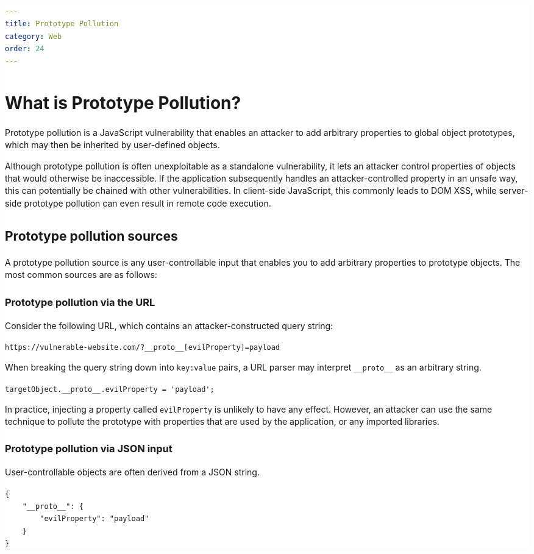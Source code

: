 ```yaml
---
title: Prototype Pollution
category: Web
order: 24
---
```


# What is Prototype Pollution?

Prototype pollution is a JavaScript vulnerability that enables an attacker to add arbitrary properties to global object prototypes, which may then be inherited by user-defined objects. 

Although prototype pollution is often unexploitable as a standalone vulnerability, it lets an attacker control properties of objects that would otherwise be inaccessible. If the application subsequently handles an attacker-controlled property in an unsafe way, this can potentially be chained with other vulnerabilities. In client-side JavaScript, this commonly leads to DOM XSS, while server-side prototype pollution can even result in remote code execution.

## Prototype pollution sources

A prototype pollution source is any user-controllable input that enables you to add arbitrary properties to prototype objects. The most common sources are as follows: 

### Prototype pollution via the URL

Consider the following URL, which contains an attacker-constructed query string: 

```
https://vulnerable-website.com/?__proto__[evilProperty]=payload
```
When breaking the query string down into `key:value` pairs, a URL parser may interpret `__proto__` as an arbitrary string.

```
targetObject.__proto__.evilProperty = 'payload';
```

In practice, injecting a property called `evilProperty` is unlikely to have any effect. However, an attacker can use the same technique to pollute the prototype with properties that are used by the application, or any imported libraries. 

### Prototype pollution via JSON input

User-controllable objects are often derived from a JSON string.

```
{
    "__proto__": {
        "evilProperty": "payload"
    }
}
```
